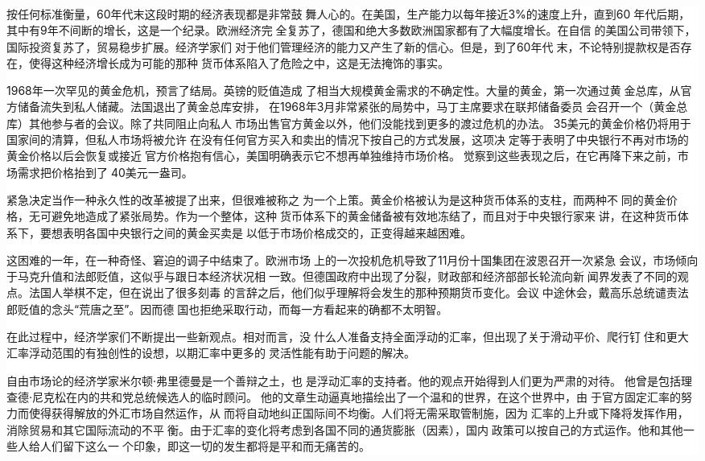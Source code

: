   按任何标准衡量，60年代末这段时期的经济表现都是非常鼓
舞人心的。在美国，生产能力以每年接近3%的速度上升，直到60
年代后期，其中有9年不间断的增长，这是一个纪录。欧洲经济完
全复苏了，德国和绝大多数欧洲国家都有了大幅度增长。在自信
的美国公司带领下，国际投资复苏了，贸易稳步扩展。经济学家们
对于他们管理经济的能力又产生了新的信心。但是，到了60年代
末，不论特别提款权是否存在，使得这种经济增长成为可能的那种
货币体系陷入了危险之中，这是无法掩饰的事实。

  1968年一次罕见的黄金危机，预言了结局。英镑的贬值造成
了相当大规模黄金需求的不确定性。大量的黄金，第一次通过黄
金总库，从官方储备流失到私人储藏。法国退出了黄金总库安排，
在1968年3月非常紧张的局势中，马丁主席要求在联邦储备委员
会召开一个（黄金总库）其他参与者的会议。除了共同阻止向私人
市场出售官方黄金以外，他们没能找到更多的渡过危机的办法。
35美元的黄金价格仍将用于国家间的清算，但私人市场将被允许
在没有任何官方买入和卖出的情况下按自己的方式发展，这项决
定等于表明了中央银行不再对市场的黄金价格以后会恢复或接近
官方价格抱有信心，美国明确表示它不想再单独维持市场价格。
觉察到这些表现之后，在它再降下来之前，市场需求把价格抬到了
40美元一盎司。

  紧急决定当作一种永久性的改革被提了出来，但很难被称之
为一个上策。黄金价格被认为是这种货币体系的支柱，而两种不
同的黄金价格，无可避免地造成了紧张局势。作为一个整体，这种
货币体系下的黄金储备被有效地冻结了，而且对于中央银行家来
讲，在这种货币体系下，要想表明各国中央银行之间的黄金买卖是
以低于市场价格成交的，正变得越来越困难。

  这困难的一年，在一种奇怪、窘迫的调子中结束了。欧洲市场
上的一次投机危机导致了11月份十国集团在波恩召开一次紧急
会议，市场倾向于马克升值和法郎贬值，这似乎与跟日本经济状况相
一致。但德国政府中出现了分裂，财政部和经济部部长轮流向新
闻界发表了不同的观点。法国人举棋不定，但在说出了很多刻毒
的言辞之后，他们似乎理解将会发生的那种预期货币变化。会议
中途休会，戴高乐总统谴责法郎贬值的念头“荒唐之至”。因而德
国也拒绝采取行动，而每一方看起来的确都不太明智。

  在此过程中，经济学家们不断提出一些新观点。相对而言，没
什么人准备支持全面浮动的汇率，但出现了关于滑动平价、爬行钉
住和更大汇率浮动范围的有独创性的设想，以期汇率中更多的
灵活性能有助于问题的解决。

  自由市场论的经济学家米尔顿·弗里德曼是一个善辩之土，也
是浮动汇率的支持者。他的观点开始得到人们更为严肃的对待。
他曾是包括理查德·尼克松在内的共和党总统候选人的临时顾问。
他的文章生动逼真地描绘出了一个温和的世界，在这个世界中，由
于官方固定汇率的努力而使得获得解放的外汇市场自然运作，从
而将自动地纠正国际间不均衡。人们将无需采取管制施，因为
汇率的上升或下降将发挥作用，消除贸易和其它国际流动的不平
衡。由于汇率的变化将考虑到各国不同的通货膨胀（因素），国内
政策可以按自己的方式运作。他和其他一些人给人们留下这么一
个印象，即这一切的发生都将是平和而无痛苦的。
